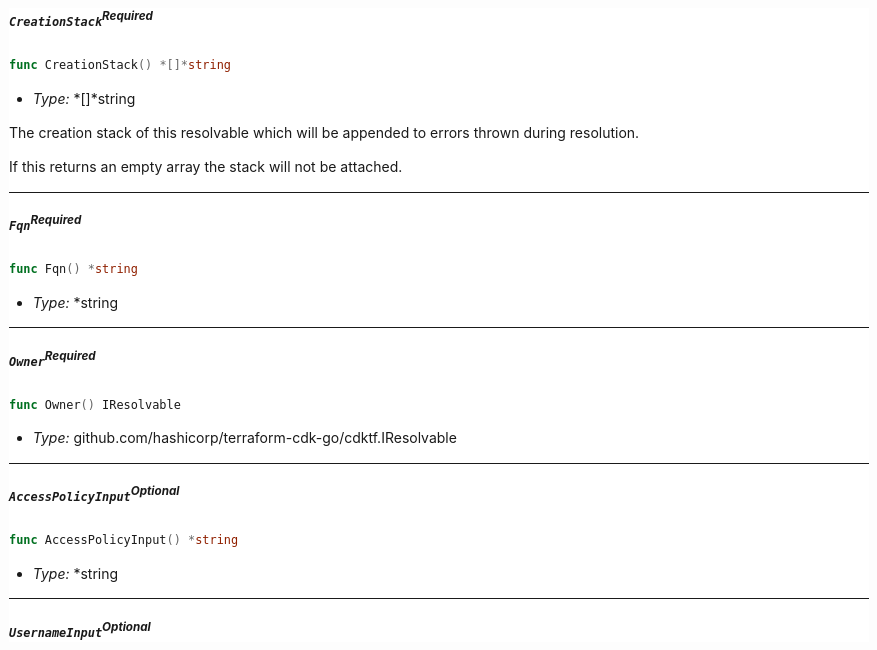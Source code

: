 
##### `CreationStack`<sup>Required</sup> <a name="CreationStack" id="@cdktf/provider-opentelekomcloud.dmsUserPermissionV1.DmsUserPermissionV1PoliciesOutputReference.property.creationStack"></a>

```go
func CreationStack() *[]*string
```

- *Type:* *[]*string

The creation stack of this resolvable which will be appended to errors thrown during resolution.

If this returns an empty array the stack will not be attached.

---

##### `Fqn`<sup>Required</sup> <a name="Fqn" id="@cdktf/provider-opentelekomcloud.dmsUserPermissionV1.DmsUserPermissionV1PoliciesOutputReference.property.fqn"></a>

```go
func Fqn() *string
```

- *Type:* *string

---

##### `Owner`<sup>Required</sup> <a name="Owner" id="@cdktf/provider-opentelekomcloud.dmsUserPermissionV1.DmsUserPermissionV1PoliciesOutputReference.property.owner"></a>

```go
func Owner() IResolvable
```

- *Type:* github.com/hashicorp/terraform-cdk-go/cdktf.IResolvable

---

##### `AccessPolicyInput`<sup>Optional</sup> <a name="AccessPolicyInput" id="@cdktf/provider-opentelekomcloud.dmsUserPermissionV1.DmsUserPermissionV1PoliciesOutputReference.property.accessPolicyInput"></a>

```go
func AccessPolicyInput() *string
```

- *Type:* *string

---

##### `UsernameInput`<sup>Optional</sup> <a name="UsernameInput" id="@cdktf/provider-opentelekomcloud.dmsUserPermissionV1.DmsUserPermissionV1PoliciesOutputReference.property.usernameInput"></a>
